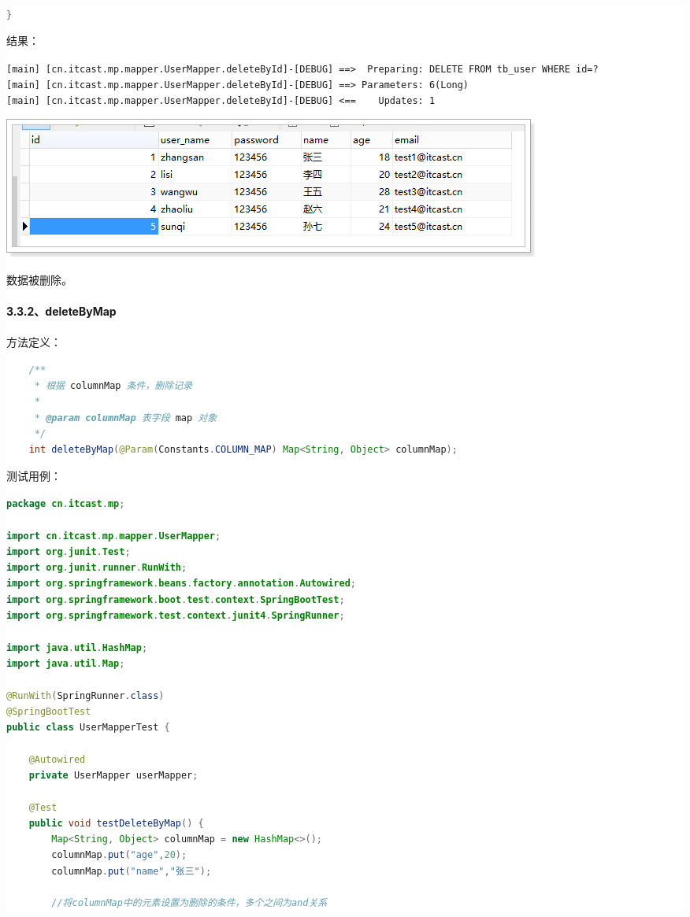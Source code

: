 ~~~java
}
~~~

结果：

~~~shell
[main] [cn.itcast.mp.mapper.UserMapper.deleteById]-[DEBUG] ==>  Preparing: DELETE FROM tb_user WHERE id=? 
[main] [cn.itcast.mp.mapper.UserMapper.deleteById]-[DEBUG] ==> Parameters: 6(Long)
[main] [cn.itcast.mp.mapper.UserMapper.deleteById]-[DEBUG] <==    Updates: 1
~~~

 ![1556379590591](Mybatis-Plus入门第一天讲义.assets/1556379590591.png)

数据被删除。

#### 3.3.2、deleteByMap

方法定义：

~~~java
    /**
     * 根据 columnMap 条件，删除记录
     *
     * @param columnMap 表字段 map 对象
     */
    int deleteByMap(@Param(Constants.COLUMN_MAP) Map<String, Object> columnMap);
~~~

测试用例：

~~~java
package cn.itcast.mp;

import cn.itcast.mp.mapper.UserMapper;
import org.junit.Test;
import org.junit.runner.RunWith;
import org.springframework.beans.factory.annotation.Autowired;
import org.springframework.boot.test.context.SpringBootTest;
import org.springframework.test.context.junit4.SpringRunner;

import java.util.HashMap;
import java.util.Map;

@RunWith(SpringRunner.class)
@SpringBootTest
public class UserMapperTest {

    @Autowired
    private UserMapper userMapper;

    @Test
    public void testDeleteByMap() {
        Map<String, Object> columnMap = new HashMap<>();
        columnMap.put("age",20);
        columnMap.put("name","张三");

        //将columnMap中的元素设置为删除的条件，多个之间为and关系
~~~